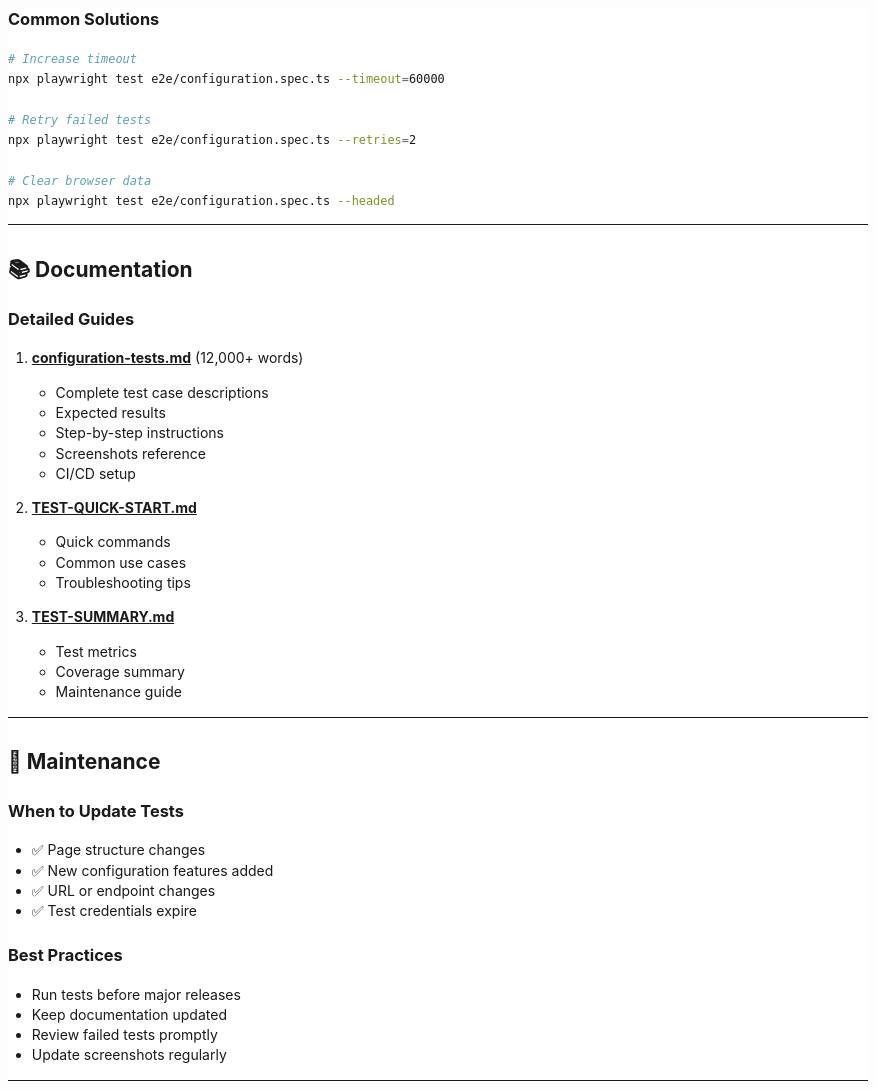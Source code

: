 ### Common Solutions

```bash
# Increase timeout
npx playwright test e2e/configuration.spec.ts --timeout=60000

# Retry failed tests
npx playwright test e2e/configuration.spec.ts --retries=2

# Clear browser data
npx playwright test e2e/configuration.spec.ts --headed
```

---

## 📚 Documentation

### Detailed Guides

1. **[configuration-tests.md](docs/configuration-tests.md)** (12,000+ words)
   - Complete test case descriptions
   - Expected results
   - Step-by-step instructions
   - Screenshots reference
   - CI/CD setup

2. **[TEST-QUICK-START.md](docs/TEST-QUICK-START.md)**
   - Quick commands
   - Common use cases
   - Troubleshooting tips

3. **[TEST-SUMMARY.md](docs/TEST-SUMMARY.md)**
   - Test metrics
   - Coverage summary
   - Maintenance guide

---

## 🔧 Maintenance

### When to Update Tests

- ✅ Page structure changes
- ✅ New configuration features added
- ✅ URL or endpoint changes
- ✅ Test credentials expire

### Best Practices

- Run tests before major releases
- Keep documentation updated
- Review failed tests promptly
- Update screenshots regularly

---